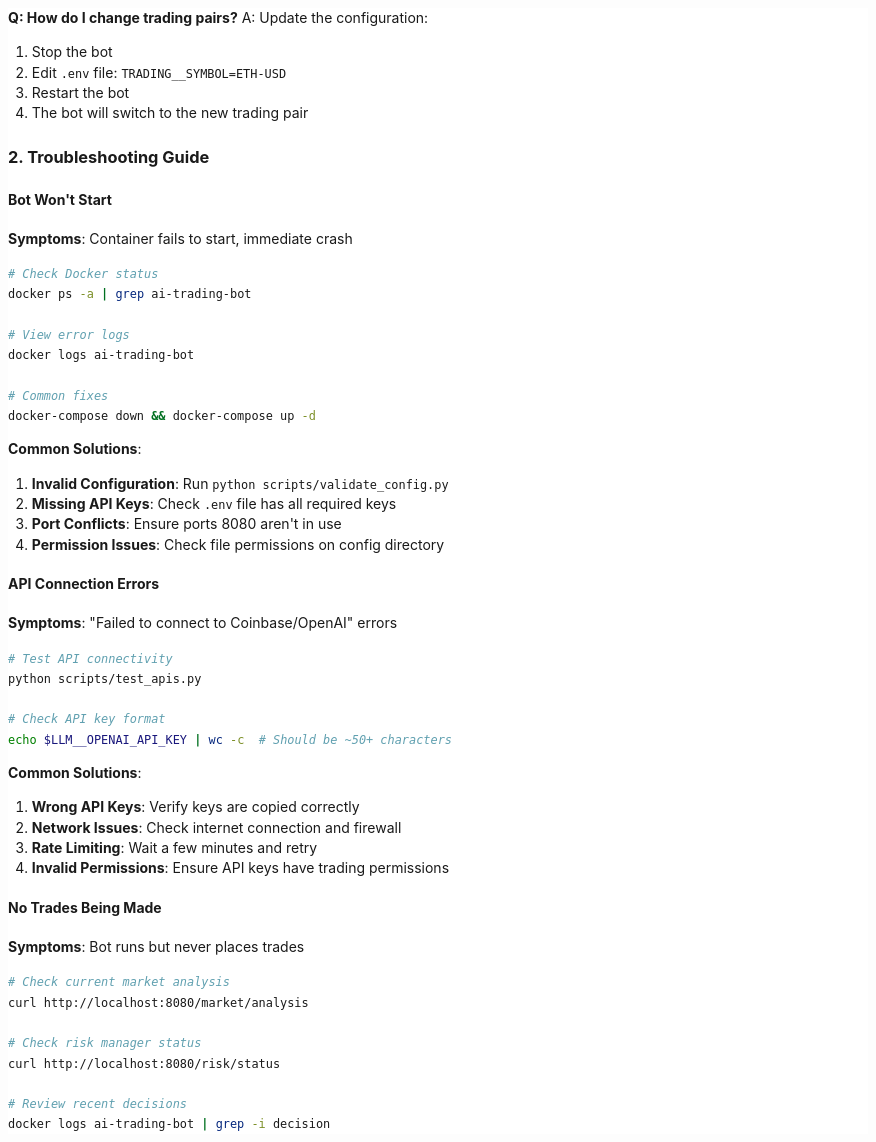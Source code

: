 **Q: How do I change trading pairs?**
A: Update the configuration:
1. Stop the bot
2. Edit `.env` file: `TRADING__SYMBOL=ETH-USD`
3. Restart the bot
4. The bot will switch to the new trading pair

### 2. Troubleshooting Guide

#### **Bot Won't Start**

**Symptoms**: Container fails to start, immediate crash
```bash
# Check Docker status
docker ps -a | grep ai-trading-bot

# View error logs
docker logs ai-trading-bot

# Common fixes
docker-compose down && docker-compose up -d
```

**Common Solutions**:
1. **Invalid Configuration**: Run `python scripts/validate_config.py`
2. **Missing API Keys**: Check `.env` file has all required keys
3. **Port Conflicts**: Ensure ports 8080 aren't in use
4. **Permission Issues**: Check file permissions on config directory

#### **API Connection Errors**

**Symptoms**: "Failed to connect to Coinbase/OpenAI" errors
```bash
# Test API connectivity
python scripts/test_apis.py

# Check API key format
echo $LLM__OPENAI_API_KEY | wc -c  # Should be ~50+ characters
```

**Common Solutions**:
1. **Wrong API Keys**: Verify keys are copied correctly
2. **Network Issues**: Check internet connection and firewall
3. **Rate Limiting**: Wait a few minutes and retry
4. **Invalid Permissions**: Ensure API keys have trading permissions

#### **No Trades Being Made**

**Symptoms**: Bot runs but never places trades
```bash
# Check current market analysis
curl http://localhost:8080/market/analysis

# Check risk manager status
curl http://localhost:8080/risk/status

# Review recent decisions
docker logs ai-trading-bot | grep -i decision
```
